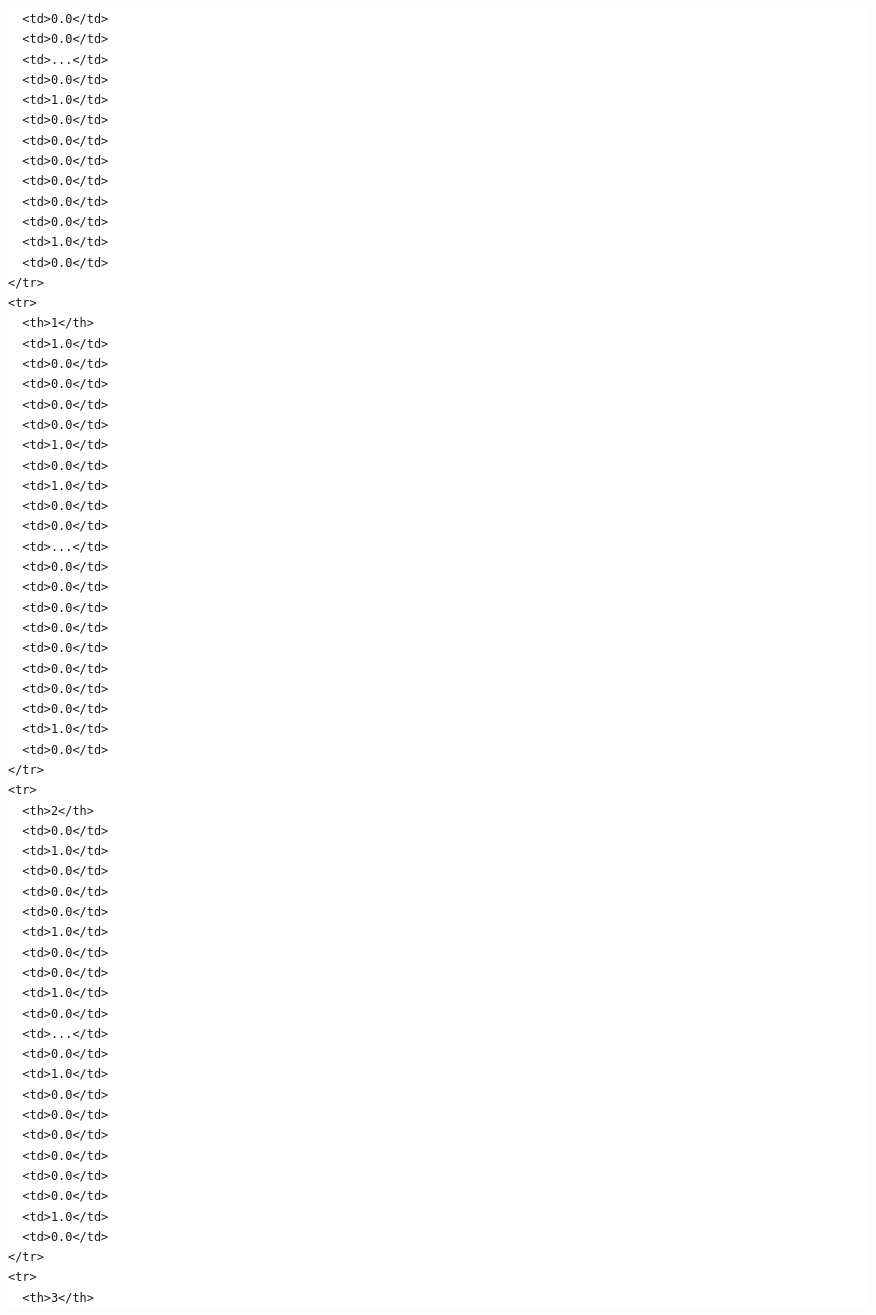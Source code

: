       <td>0.0</td>
      <td>0.0</td>
      <td>...</td>
      <td>0.0</td>
      <td>1.0</td>
      <td>0.0</td>
      <td>0.0</td>
      <td>0.0</td>
      <td>0.0</td>
      <td>0.0</td>
      <td>0.0</td>
      <td>1.0</td>
      <td>0.0</td>
    </tr>
    <tr>
      <th>1</th>
      <td>1.0</td>
      <td>0.0</td>
      <td>0.0</td>
      <td>0.0</td>
      <td>0.0</td>
      <td>1.0</td>
      <td>0.0</td>
      <td>1.0</td>
      <td>0.0</td>
      <td>0.0</td>
      <td>...</td>
      <td>0.0</td>
      <td>0.0</td>
      <td>0.0</td>
      <td>0.0</td>
      <td>0.0</td>
      <td>0.0</td>
      <td>0.0</td>
      <td>0.0</td>
      <td>1.0</td>
      <td>0.0</td>
    </tr>
    <tr>
      <th>2</th>
      <td>0.0</td>
      <td>1.0</td>
      <td>0.0</td>
      <td>0.0</td>
      <td>0.0</td>
      <td>1.0</td>
      <td>0.0</td>
      <td>0.0</td>
      <td>1.0</td>
      <td>0.0</td>
      <td>...</td>
      <td>0.0</td>
      <td>1.0</td>
      <td>0.0</td>
      <td>0.0</td>
      <td>0.0</td>
      <td>0.0</td>
      <td>0.0</td>
      <td>0.0</td>
      <td>1.0</td>
      <td>0.0</td>
    </tr>
    <tr>
      <th>3</th>